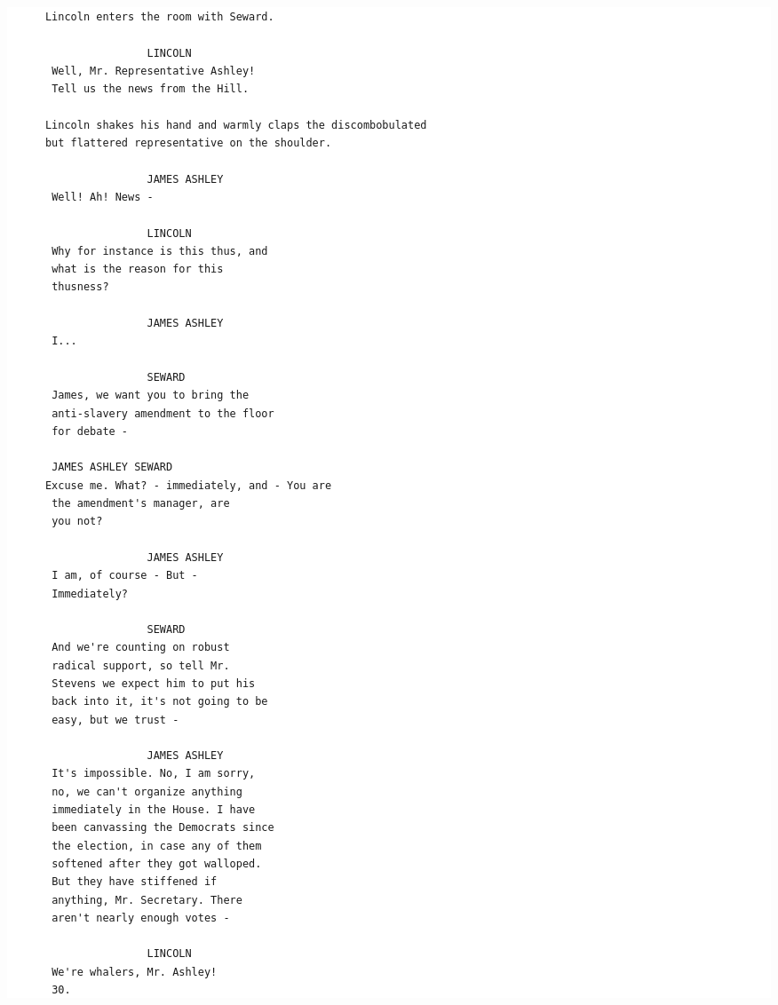                          
          Lincoln enters the room with Seward.
                         
                          LINCOLN
           Well, Mr. Representative Ashley!
           Tell us the news from the Hill.
                         
          Lincoln shakes his hand and warmly claps the discombobulated
          but flattered representative on the shoulder.
                         
                          JAMES ASHLEY
           Well! Ah! News -
                         
                          LINCOLN
           Why for instance is this thus, and
           what is the reason for this
           thusness?
                         
                          JAMES ASHLEY
           I...
                         
                          SEWARD
           James, we want you to bring the
           anti-slavery amendment to the floor
           for debate -
                         
           JAMES ASHLEY SEWARD
          Excuse me. What? - immediately, and - You are
           the amendment's manager, are
           you not?
                         
                          JAMES ASHLEY
           I am, of course - But -
           Immediately?
                         
                          SEWARD
           And we're counting on robust
           radical support, so tell Mr.
           Stevens we expect him to put his
           back into it, it's not going to be
           easy, but we trust -
                         
                          JAMES ASHLEY
           It's impossible. No, I am sorry,
           no, we can't organize anything
           immediately in the House. I have
           been canvassing the Democrats since
           the election, in case any of them
           softened after they got walloped.
           But they have stiffened if
           anything, Mr. Secretary. There
           aren't nearly enough votes -
                         
                          LINCOLN
           We're whalers, Mr. Ashley!
           30.
                         